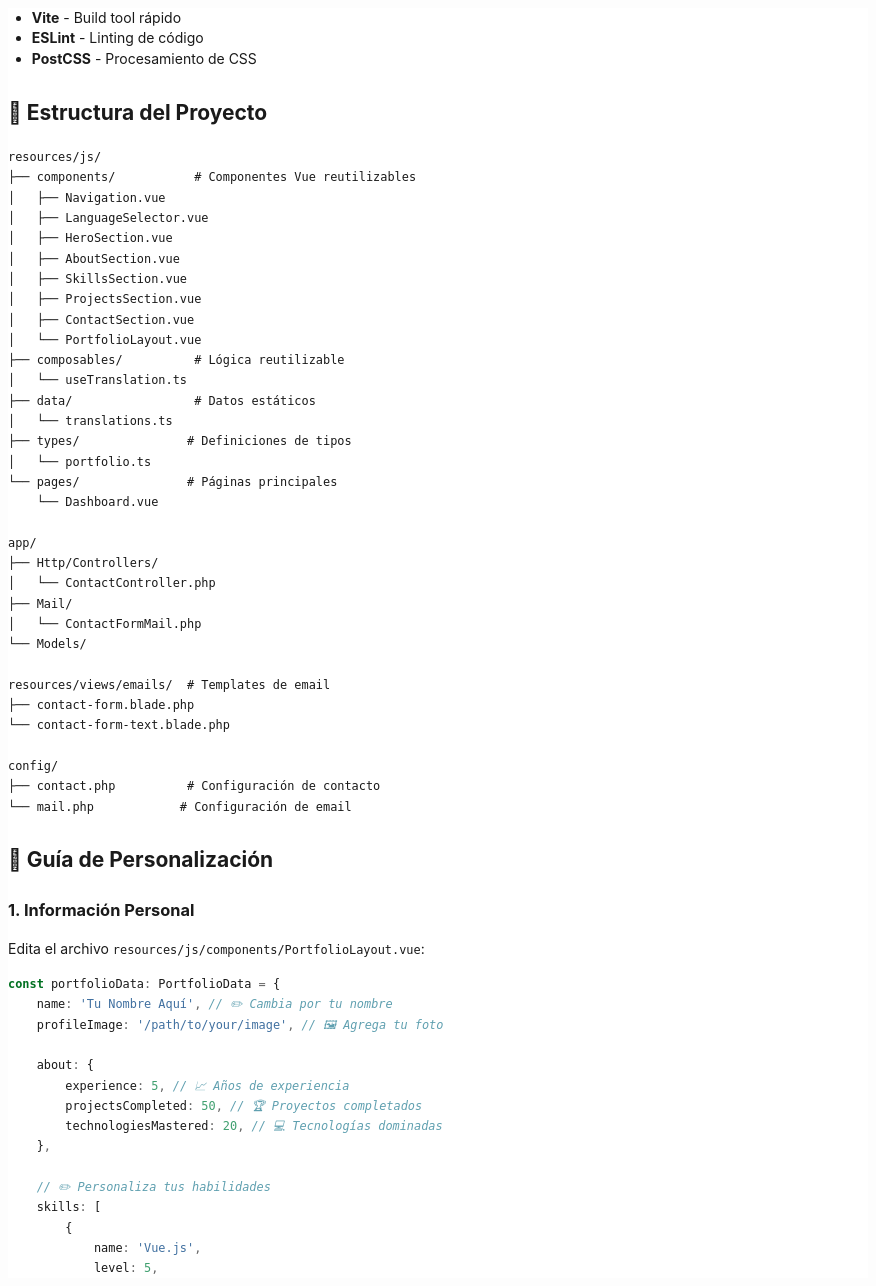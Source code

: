 - **Vite** - Build tool rápido
- **ESLint** - Linting de código
- **PostCSS** - Procesamiento de CSS

## 📁 Estructura del Proyecto

```
resources/js/
├── components/           # Componentes Vue reutilizables
│   ├── Navigation.vue
│   ├── LanguageSelector.vue
│   ├── HeroSection.vue
│   ├── AboutSection.vue
│   ├── SkillsSection.vue
│   ├── ProjectsSection.vue
│   ├── ContactSection.vue
│   └── PortfolioLayout.vue
├── composables/          # Lógica reutilizable
│   └── useTranslation.ts
├── data/                 # Datos estáticos
│   └── translations.ts
├── types/               # Definiciones de tipos
│   └── portfolio.ts
└── pages/               # Páginas principales
    └── Dashboard.vue

app/
├── Http/Controllers/
│   └── ContactController.php
├── Mail/
│   └── ContactFormMail.php
└── Models/

resources/views/emails/  # Templates de email
├── contact-form.blade.php
└── contact-form-text.blade.php

config/
├── contact.php          # Configuración de contacto
└── mail.php            # Configuración de email
```

## 🚀 Guía de Personalización

### 1. Información Personal

Edita el archivo `resources/js/components/PortfolioLayout.vue`:

```typescript
const portfolioData: PortfolioData = {
    name: 'Tu Nombre Aquí', // ✏️ Cambia por tu nombre
    profileImage: '/path/to/your/image', // 🖼️ Agrega tu foto

    about: {
        experience: 5, // 📈 Años de experiencia
        projectsCompleted: 50, // 🏆 Proyectos completados
        technologiesMastered: 20, // 💻 Tecnologías dominadas
    },

    // ✏️ Personaliza tus habilidades
    skills: [
        {
            name: 'Vue.js',
            level: 5,
```